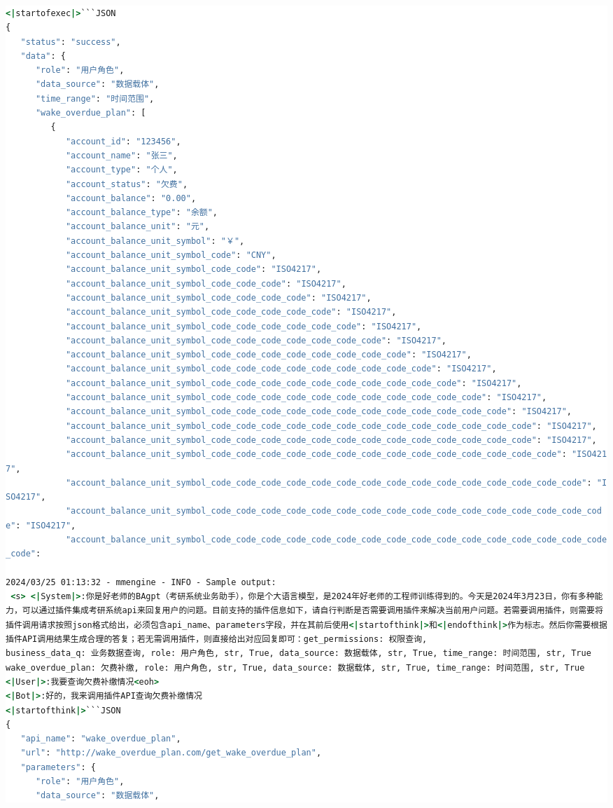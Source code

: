 ```cmd
<|startofexec|>```JSON
{
   "status": "success",
   "data": {
      "role": "用户角色",
      "data_source": "数据载体",
      "time_range": "时间范围",
      "wake_overdue_plan": [
         {
            "account_id": "123456",
            "account_name": "张三",
            "account_type": "个人",
            "account_status": "欠费",
            "account_balance": "0.00",
            "account_balance_type": "余额",
            "account_balance_unit": "元",
            "account_balance_unit_symbol": "￥",
            "account_balance_unit_symbol_code": "CNY",
            "account_balance_unit_symbol_code_code": "ISO4217",
            "account_balance_unit_symbol_code_code_code": "ISO4217",
            "account_balance_unit_symbol_code_code_code_code": "ISO4217",
            "account_balance_unit_symbol_code_code_code_code_code": "ISO4217",
            "account_balance_unit_symbol_code_code_code_code_code_code": "ISO4217",
            "account_balance_unit_symbol_code_code_code_code_code_code_code": "ISO4217",
            "account_balance_unit_symbol_code_code_code_code_code_code_code_code": "ISO4217",
            "account_balance_unit_symbol_code_code_code_code_code_code_code_code_code": "ISO4217",
            "account_balance_unit_symbol_code_code_code_code_code_code_code_code_code_code": "ISO4217",
            "account_balance_unit_symbol_code_code_code_code_code_code_code_code_code_code_code": "ISO4217",
            "account_balance_unit_symbol_code_code_code_code_code_code_code_code_code_code_code_code": "ISO4217",
            "account_balance_unit_symbol_code_code_code_code_code_code_code_code_code_code_code_code_code": "ISO4217",
            "account_balance_unit_symbol_code_code_code_code_code_code_code_code_code_code_code_code_code": "ISO4217",
            "account_balance_unit_symbol_code_code_code_code_code_code_code_code_code_code_code_code_code_code": "ISO4217",
            "account_balance_unit_symbol_code_code_code_code_code_code_code_code_code_code_code_code_code_code_code": "ISO4217",
            "account_balance_unit_symbol_code_code_code_code_code_code_code_code_code_code_code_code_code_code_code_code": "ISO4217",
            "account_balance_unit_symbol_code_code_code_code_code_code_code_code_code_code_code_code_code_code_code_code_code":

2024/03/25 01:13:32 - mmengine - INFO - Sample output:
 <s> <|System|>:你是好老师的BAgpt（考研系统业务助手），你是个大语言模型，是2024年好老师的工程师训练得到的。今天是2024年3月23日，你有多种能力，可以通过插件集成考研系统api来回复用户的问题。目前支持的插件信息如下，请自行判断是否需要调用插件来解决当前用户问题。若需要调用插件，则需要将插件调用请求按照json格式给出，必须包含api_name、parameters字段，并在其前后使用<|startofthink|>和<|endofthink|>作为标志。然后你需要根据插件API调用结果生成合理的答复；若无需调用插件，则直接给出对应回复即可：get_permissions: 权限查询, 
business_data_q: 业务数据查询, role: 用户角色, str, True, data_source: 数据载体, str, True, time_range: 时间范围, str, True
wake_overdue_plan: 欠费补缴, role: 用户角色, str, True, data_source: 数据载体, str, True, time_range: 时间范围, str, True
<|User|>:我要查询欠费补缴情况<eoh>
<|Bot|>:好的，我来调用插件API查询欠费补缴情况
<|startofthink|>```JSON
{
   "api_name": "wake_overdue_plan",
   "url": "http://wake_overdue_plan.com/get_wake_overdue_plan",
   "parameters": {
      "role": "用户角色",
      "data_source": "数据载体",
```